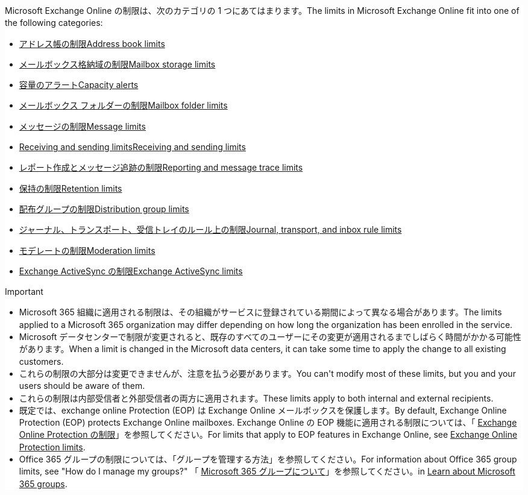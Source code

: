 <span data-ttu-id="fac0f-111">Microsoft Exchange Online の制限は、次のカテゴリの 1 つにあてはまります。</span><span class="sxs-lookup"><span data-stu-id="fac0f-111">The limits in Microsoft Exchange Online fit into one of the following categories:</span></span>

- [<span data-ttu-id="fac0f-112">アドレス帳の制限</span><span class="sxs-lookup"><span data-stu-id="fac0f-112">Address book limits</span></span>](#address-book-limits)

- [<span data-ttu-id="fac0f-113">メールボックス格納域の制限</span><span class="sxs-lookup"><span data-stu-id="fac0f-113">Mailbox storage limits</span></span>](#mailbox-storage-limits)

- [<span data-ttu-id="fac0f-114">容量のアラート</span><span class="sxs-lookup"><span data-stu-id="fac0f-114">Capacity alerts</span></span>](#capacity-alerts)

- [<span data-ttu-id="fac0f-115">メールボックス フォルダーの制限</span><span class="sxs-lookup"><span data-stu-id="fac0f-115">Mailbox folder limits</span></span>](#mailbox-folder-limits)

- [<span data-ttu-id="fac0f-116">メッセージの制限</span><span class="sxs-lookup"><span data-stu-id="fac0f-116">Message limits</span></span>](#message-limits)

- [<span data-ttu-id="fac0f-117">Receiving and sending limits</span><span class="sxs-lookup"><span data-stu-id="fac0f-117">Receiving and sending limits</span></span>](#receiving-and-sending-limits)

- [<span data-ttu-id="fac0f-118">レポート作成とメッセージ追跡の制限</span><span class="sxs-lookup"><span data-stu-id="fac0f-118">Reporting and message trace limits</span></span>](#reporting-and-message-trace-limits)

- [<span data-ttu-id="fac0f-119">保持の制限</span><span class="sxs-lookup"><span data-stu-id="fac0f-119">Retention limits</span></span>](#retention-limits)

- [<span data-ttu-id="fac0f-120">配布グループの制限</span><span class="sxs-lookup"><span data-stu-id="fac0f-120">Distribution group limits</span></span>](#distribution-group-limits)

- [<span data-ttu-id="fac0f-121">ジャーナル、トランスポート、受信トレイのルール上の制限</span><span class="sxs-lookup"><span data-stu-id="fac0f-121">Journal, transport, and inbox rule limits</span></span>](#journal-transport-and-inbox-rule-limits)

- [<span data-ttu-id="fac0f-122">モデレートの制限</span><span class="sxs-lookup"><span data-stu-id="fac0f-122">Moderation limits</span></span>](#moderation-limits)

- [<span data-ttu-id="fac0f-123">Exchange ActiveSync の制限</span><span class="sxs-lookup"><span data-stu-id="fac0f-123">Exchange ActiveSync limits</span></span>](#exchange-activesync-limits)

> [!IMPORTANT]
> - <span data-ttu-id="fac0f-124">Microsoft 365 組織に適用される制限は、その組織がサービスに登録されている期間によって異なる場合があります。</span><span class="sxs-lookup"><span data-stu-id="fac0f-124">The limits applied to a Microsoft 365 organization may differ depending on how long the organization has been enrolled in the service.</span></span>
> - <span data-ttu-id="fac0f-125">Microsoft データセンターで制限が変更されると、既存のすべてのユーザーにその変更が適用されるまでしばらく時間がかかる可能性があります。</span><span class="sxs-lookup"><span data-stu-id="fac0f-125">When a limit is changed in the Microsoft data centers, it can take some time to apply the change to all existing customers.</span></span>
> - <span data-ttu-id="fac0f-126">これらの制限の大部分は変更できませんが、注意を払う必要があります。</span><span class="sxs-lookup"><span data-stu-id="fac0f-126">You can't modify most of these limits, but you and your users should be aware of them.</span></span>
> - <span data-ttu-id="fac0f-127">これらの制限は内部受信者と外部受信者の両方に適用されます。</span><span class="sxs-lookup"><span data-stu-id="fac0f-127">These limits apply to both internal and external recipients.</span></span>
> - <span data-ttu-id="fac0f-128">既定では、exchange online Protection (EOP) は Exchange Online メールボックスを保護します。</span><span class="sxs-lookup"><span data-stu-id="fac0f-128">By default, Exchange Online Protection (EOP) protects Exchange Online mailboxes.</span></span> <span data-ttu-id="fac0f-129">Exchange Online の EOP 機能に適用される制限については、「 [Exchange Online Protection の制限](../exchange-online-protection-service-description/exchange-online-protection-limits.md)」を参照してください。</span><span class="sxs-lookup"><span data-stu-id="fac0f-129">For limits that apply to EOP features in Exchange Online, see [Exchange Online Protection limits](../exchange-online-protection-service-description/exchange-online-protection-limits.md).</span></span>
> - <span data-ttu-id="fac0f-130">Office 365 グループの制限については、「グループを管理する方法」を参照してください。</span><span class="sxs-lookup"><span data-stu-id="fac0f-130">For information about Office 365 group limits, see "How do I manage my groups?"</span></span> <span data-ttu-id="fac0f-131">「 [Microsoft 365 グループについて](https://go.microsoft.com/fwlink/?linkid=846714)」を参照してください。</span><span class="sxs-lookup"><span data-stu-id="fac0f-131">in [Learn about Microsoft 365 groups](https://go.microsoft.com/fwlink/?linkid=846714).</span></span>

